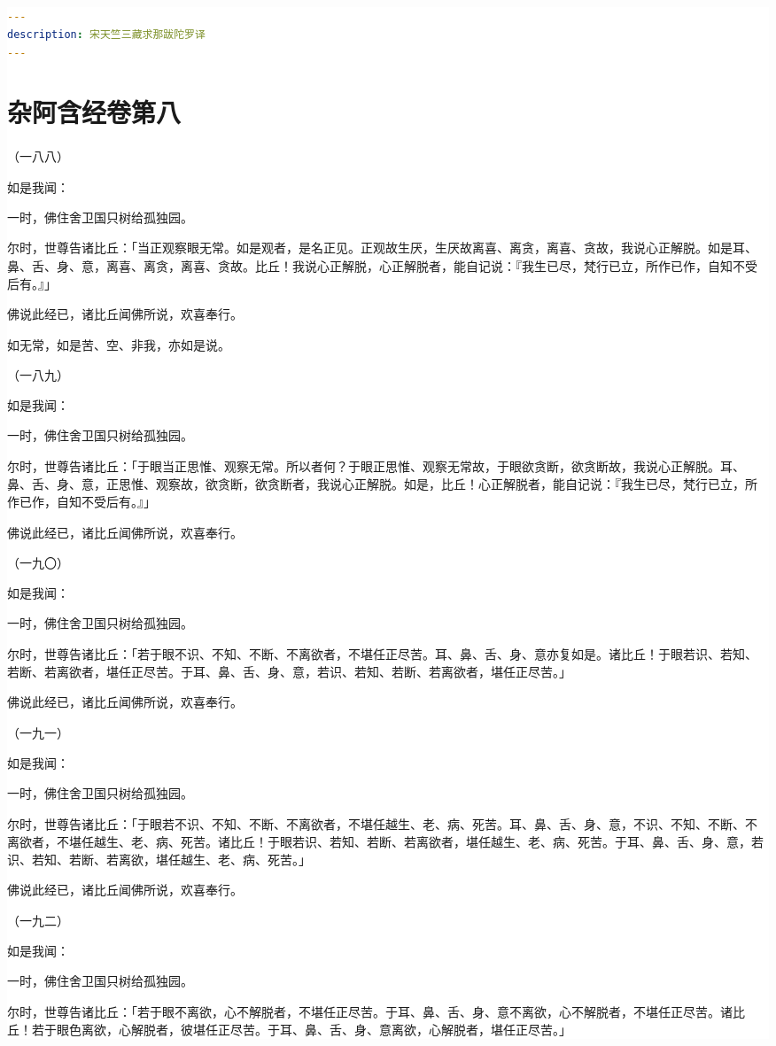 ```yaml
---
description: 宋天竺三藏求那跋陀罗译
---
```


# 杂阿含经卷第八

（一八八）

如是我闻：

一时，佛住舍卫国只树给孤独园。

尔时，世尊告诸比丘：「当正观察眼无常。如是观者，是名正见。正观故生厌，生厌故离喜、离贪，离喜、贪故，我说心正解脱。如是耳、鼻、舌、身、意，离喜、离贪，离喜、贪故。比丘！我说心正解脱，心正解脱者，能自记说：『我生已尽，梵行已立，所作已作，自知不受后有。』」

佛说此经已，诸比丘闻佛所说，欢喜奉行。

如无常，如是苦、空、非我，亦如是说。

（一八九）

如是我闻：

一时，佛住舍卫国只树给孤独园。

尔时，世尊告诸比丘：「于眼当正思惟、观察无常。所以者何？于眼正思惟、观察无常故，于眼欲贪断，欲贪断故，我说心正解脱。耳、鼻、舌、身、意，正思惟、观察故，欲贪断，欲贪断者，我说心正解脱。如是，比丘！心正解脱者，能自记说：『我生已尽，梵行已立，所作已作，自知不受后有。』」

佛说此经已，诸比丘闻佛所说，欢喜奉行。

（一九〇）

如是我闻：

一时，佛住舍卫国只树给孤独园。

尔时，世尊告诸比丘：「若于眼不识、不知、不断、不离欲者，不堪任正尽苦。耳、鼻、舌、身、意亦复如是。诸比丘！于眼若识、若知、若断、若离欲者，堪任正尽苦。于耳、鼻、舌、身、意，若识、若知、若断、若离欲者，堪任正尽苦。」

佛说此经已，诸比丘闻佛所说，欢喜奉行。

（一九一）

如是我闻：

一时，佛住舍卫国只树给孤独园。

尔时，世尊告诸比丘：「于眼若不识、不知、不断、不离欲者，不堪任越生、老、病、死苦。耳、鼻、舌、身、意，不识、不知、不断、不离欲者，不堪任越生、老、病、死苦。诸比丘！于眼若识、若知、若断、若离欲者，堪任越生、老、病、死苦。于耳、鼻、舌、身、意，若识、若知、若断、若离欲，堪任越生、老、病、死苦。」

佛说此经已，诸比丘闻佛所说，欢喜奉行。

（一九二）

如是我闻：

一时，佛住舍卫国只树给孤独园。

尔时，世尊告诸比丘：「若于眼不离欲，心不解脱者，不堪任正尽苦。于耳、鼻、舌、身、意不离欲，心不解脱者，不堪任正尽苦。诸比丘！若于眼色离欲，心解脱者，彼堪任正尽苦。于耳、鼻、舌、身、意离欲，心解脱者，堪任正尽苦。」
